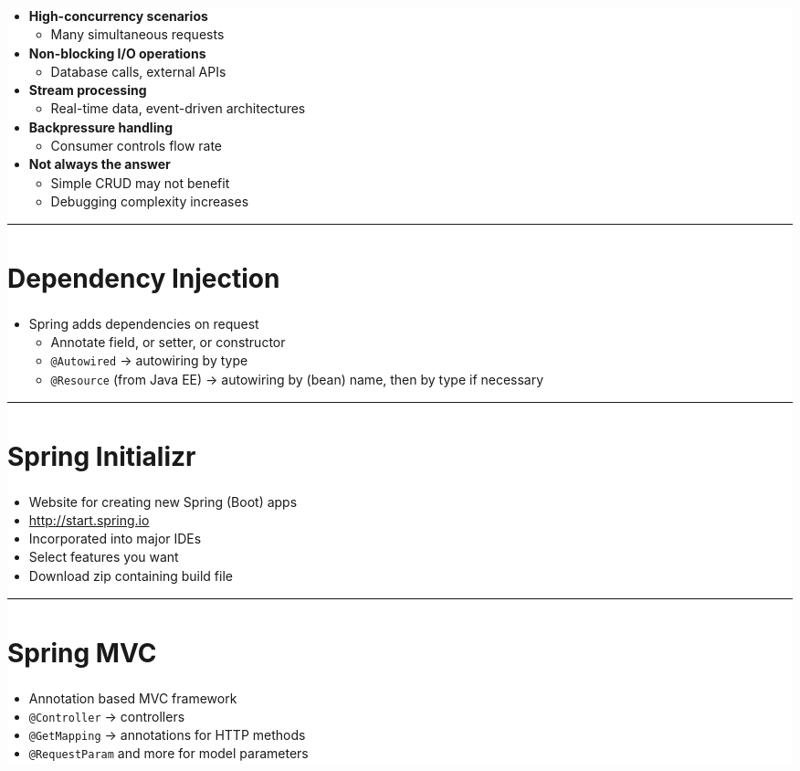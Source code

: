 - **High-concurrency scenarios**
  - Many simultaneous requests
- **Non-blocking I/O operations**
  - Database calls, external APIs
- **Stream processing**
  - Real-time data, event-driven architectures
- **Backpressure handling**
  - Consumer controls flow rate
- **Not always the answer**
  - Simple CRUD may not benefit
  - Debugging complexity increases

</v-clicks>

---

# Dependency Injection


<v-clicks>

- Spring adds dependencies on request
  - Annotate field, or setter, or constructor
  - `@Autowired` → autowiring by type
  - `@Resource` (from Java EE) → autowiring by (bean) name, then by type if necessary

</v-clicks>

---

# Spring Initializr


<v-clicks>

- Website for creating new Spring (Boot) apps
- http://start.spring.io
- Incorporated into major IDEs
- Select features you want
- Download zip containing build file

</v-clicks>

---

# Spring MVC


<v-clicks>

- Annotation based MVC framework
- `@Controller` → controllers
- `@GetMapping` → annotations for HTTP methods
- `@RequestParam` and more for model parameters
